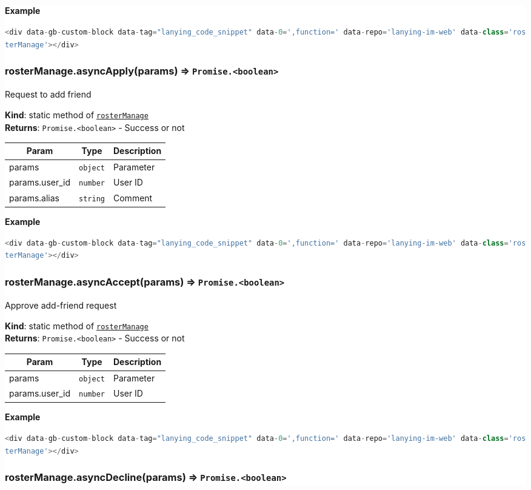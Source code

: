**Example**

```js
<div data-gb-custom-block data-tag="lanying_code_snippet" data-0=',function=' data-repo='lanying-im-web' data-class='rosterManage'></div>
```

### rosterManage.asyncApply(params) ⇒ `Promise.<boolean>` <a href="#module_rostermanage__asyncapply" id="module_rostermanage__asyncapply"></a>

Request to add friend

**Kind**: static method of [`rosterManage`](rosterManage.md#module\_rostermanage)\
**Returns**: `Promise.<boolean>` - Success or not

| Param           | Type     | Description |
| --------------- | -------- | ----------- |
| params          | `object` | Parameter   |
| params.user\_id | `number` | User ID     |
| params.alias    | `string` | Comment     |

**Example**

```js
<div data-gb-custom-block data-tag="lanying_code_snippet" data-0=',function=' data-repo='lanying-im-web' data-class='rosterManage'></div>
```

### rosterManage.asyncAccept(params) ⇒ `Promise.<boolean>` <a href="#module_rostermanage__asyncaccept" id="module_rostermanage__asyncaccept"></a>

Approve add-friend request

**Kind**: static method of [`rosterManage`](rosterManage.md#module\_rostermanage)\
**Returns**: `Promise.<boolean>` - Success or not

| Param           | Type     | Description |
| --------------- | -------- | ----------- |
| params          | `object` | Parameter   |
| params.user\_id | `number` | User ID     |

**Example**

```js
<div data-gb-custom-block data-tag="lanying_code_snippet" data-0=',function=' data-repo='lanying-im-web' data-class='rosterManage'></div>
```

### rosterManage.asyncDecline(params) ⇒ `Promise.<boolean>` <a href="#module_rostermanage__asyncdecline" id="module_rostermanage__asyncdecline"></a>
